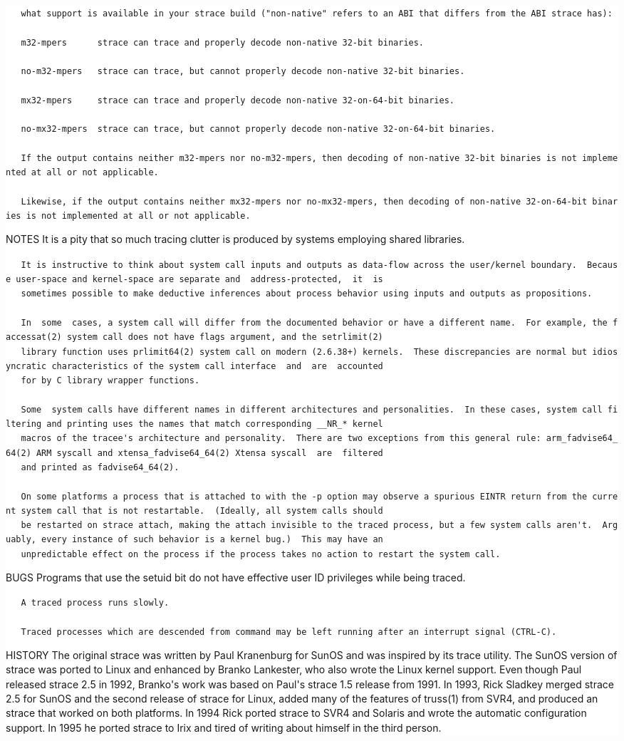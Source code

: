        what support is available in your strace build ("non-native" refers to an ABI that differs from the ABI strace has):

       m32-mpers      strace can trace and properly decode non-native 32-bit binaries.

       no-m32-mpers   strace can trace, but cannot properly decode non-native 32-bit binaries.

       mx32-mpers     strace can trace and properly decode non-native 32-on-64-bit binaries.

       no-mx32-mpers  strace can trace, but cannot properly decode non-native 32-on-64-bit binaries.

       If the output contains neither m32-mpers nor no-m32-mpers, then decoding of non-native 32-bit binaries is not implemented at all or not applicable.

       Likewise, if the output contains neither mx32-mpers nor no-mx32-mpers, then decoding of non-native 32-on-64-bit binaries is not implemented at all or not applicable.

NOTES
       It is a pity that so much tracing clutter is produced by systems employing shared libraries.

       It is instructive to think about system call inputs and outputs as data-flow across the user/kernel boundary.  Because user-space and kernel-space are separate and  address-protected,  it  is
       sometimes possible to make deductive inferences about process behavior using inputs and outputs as propositions.

       In  some  cases, a system call will differ from the documented behavior or have a different name.  For example, the faccessat(2) system call does not have flags argument, and the setrlimit(2)
       library function uses prlimit64(2) system call on modern (2.6.38+) kernels.  These discrepancies are normal but idiosyncratic characteristics of the system call interface  and  are  accounted
       for by C library wrapper functions.

       Some  system calls have different names in different architectures and personalities.  In these cases, system call filtering and printing uses the names that match corresponding __NR_* kernel
       macros of the tracee's architecture and personality.  There are two exceptions from this general rule: arm_fadvise64_64(2) ARM syscall and xtensa_fadvise64_64(2) Xtensa syscall  are  filtered
       and printed as fadvise64_64(2).

       On some platforms a process that is attached to with the -p option may observe a spurious EINTR return from the current system call that is not restartable.  (Ideally, all system calls should
       be restarted on strace attach, making the attach invisible to the traced process, but a few system calls aren't.  Arguably, every instance of such behavior is a kernel bug.)  This may have an
       unpredictable effect on the process if the process takes no action to restart the system call.

BUGS
       Programs that use the setuid bit do not have effective user ID privileges while being traced.

       A traced process runs slowly.

       Traced processes which are descended from command may be left running after an interrupt signal (CTRL-C).

HISTORY
       The original strace was written by Paul Kranenburg for SunOS and was inspired by its trace utility.  The SunOS version of strace was ported to Linux and enhanced by Branko Lankester, who also
       wrote the Linux kernel support.  Even though Paul released strace 2.5 in 1992, Branko's work was based on Paul's strace 1.5 release from 1991.  In 1993, Rick Sladkey  merged  strace  2.5  for
       SunOS  and  the second release of strace for Linux, added many of the features of truss(1) from SVR4, and produced an strace that worked on both platforms.  In 1994 Rick ported strace to SVR4
       and Solaris and wrote the automatic configuration support.  In 1995 he ported strace to Irix and tired of writing about himself in the third person.
